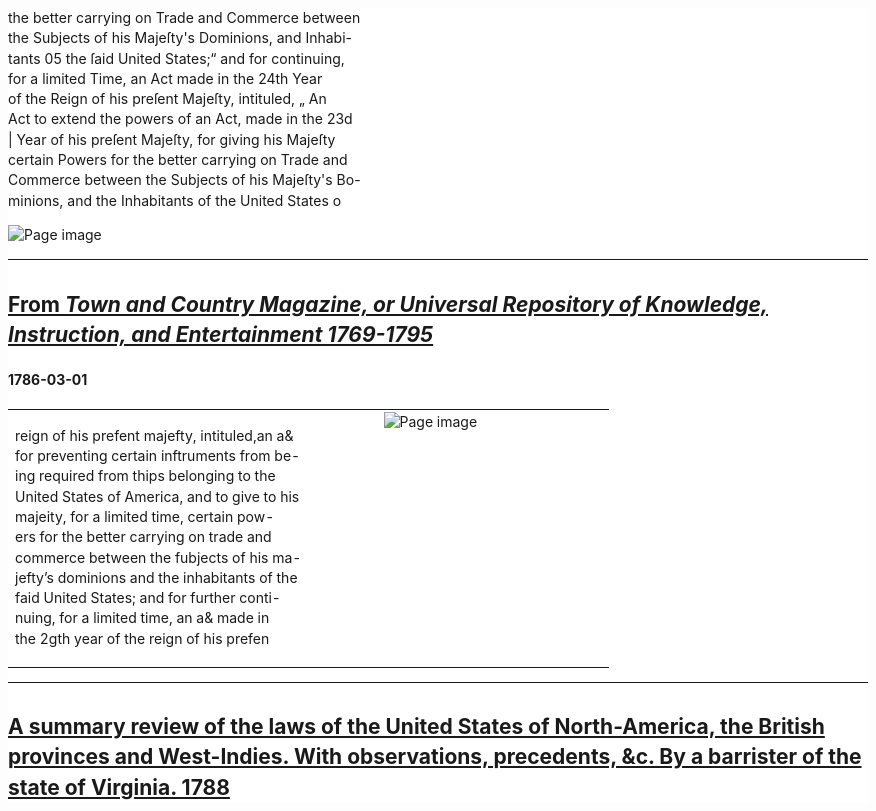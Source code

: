 the better carrying on Trade and Commerce between  
the Subjects of his Majeſty&#x27;s Dominions, and Inhabi-  
tants 05 the ſaid United States;“ and for continuing,  
for a limited Time, an Act made in the 24th Year  
of the Reign of his preſent Majeſty, intituled, „ An  
Act to extend the powers of an Act, made in the 23d  
| Year of his preſent Majeſty, for giving his Majeſty  
certain Powers for the better carrying on Trade and  
Commerce between the Subjects of his Majeſty&#x27;s Bo-  
minions, and the Inhabitants of the United States o
</td><td style="width: 50%; max-height: 75%; margin: auto; display: block;">
<img alt="Page image" src="https://iiif.archive.org/image/iiif/2/bim_eighteenth-century_a-concise-abstract-of-th_great-britain_1785%2Fbim_eighteenth-century_a-concise-abstract-of-th_great-britain_1785_jp2.zip%2Fbim_eighteenth-century_a-concise-abstract-of-th_great-britain_1785_jp2%2Fbim_eighteenth-century_a-concise-abstract-of-th_great-britain_1785_0102.jp2/pct:20.34294621979735,27.464249233912156,64.82852689010133,25.0/!600,600/0/default.jpg"/>
</td>
</tr></table>

---

## [From _Town and Country Magazine, or Universal Repository of Knowledge, Instruction, and Entertainment 1769-1795_](https://archive.org/details/sim_town-and-country-magazine-or-universal-repository_1786-03_18/page/n55/mode/1up?view=theater)

#### 1786-03-01

<table style="width: 100%;"><tr><td style="width: 50%">

  
reign of his prefent majefty, intituled,an a&amp;  
for preventing certain inftruments from be-  
ing required from thips belonging to the  
United States of America, and to give to his  
majeity, for a limited time, certain pow-  
ers for the better carrying on trade and  
commerce between the fubjects of his ma-  
jefty’s dominions and the inhabitants of the  
faid United States; and for further conti-  
nuing, for a limited time, an a&amp; made in  
the 2gth year of the reign of his prefen
</td><td style="width: 50%; max-height: 75%; margin: auto; display: block;">
<img alt="Page image" src="https://iiif.archive.org/image/iiif/2/sim_town-and-country-magazine-or-universal-repository_1786-03_18%2Fsim_town-and-country-magazine-or-universal-repository_1786-03_18_jp2.zip%2Fsim_town-and-country-magazine-or-universal-repository_1786-03_18_jp2%2Fsim_town-and-country-magazine-or-universal-repository_1786-03_18_0055.jp2/pct:53.7531017369727,51.20904836193448,33.715880893300245,13.43603744149766/600,/0/default.jpg"/>
</td>
</tr></table>

---

## [A summary review of the laws of the United States of North-America, the British provinces and West-Indies. With observations, precedents, &c. By a barrister of the state of Virginia.  1788](https://archive.org/details/bim_eighteenth-century_a-summary-review-of-the-_barrister-of-the-state-o_1788/page/n37/mode/1up?view=theater)
